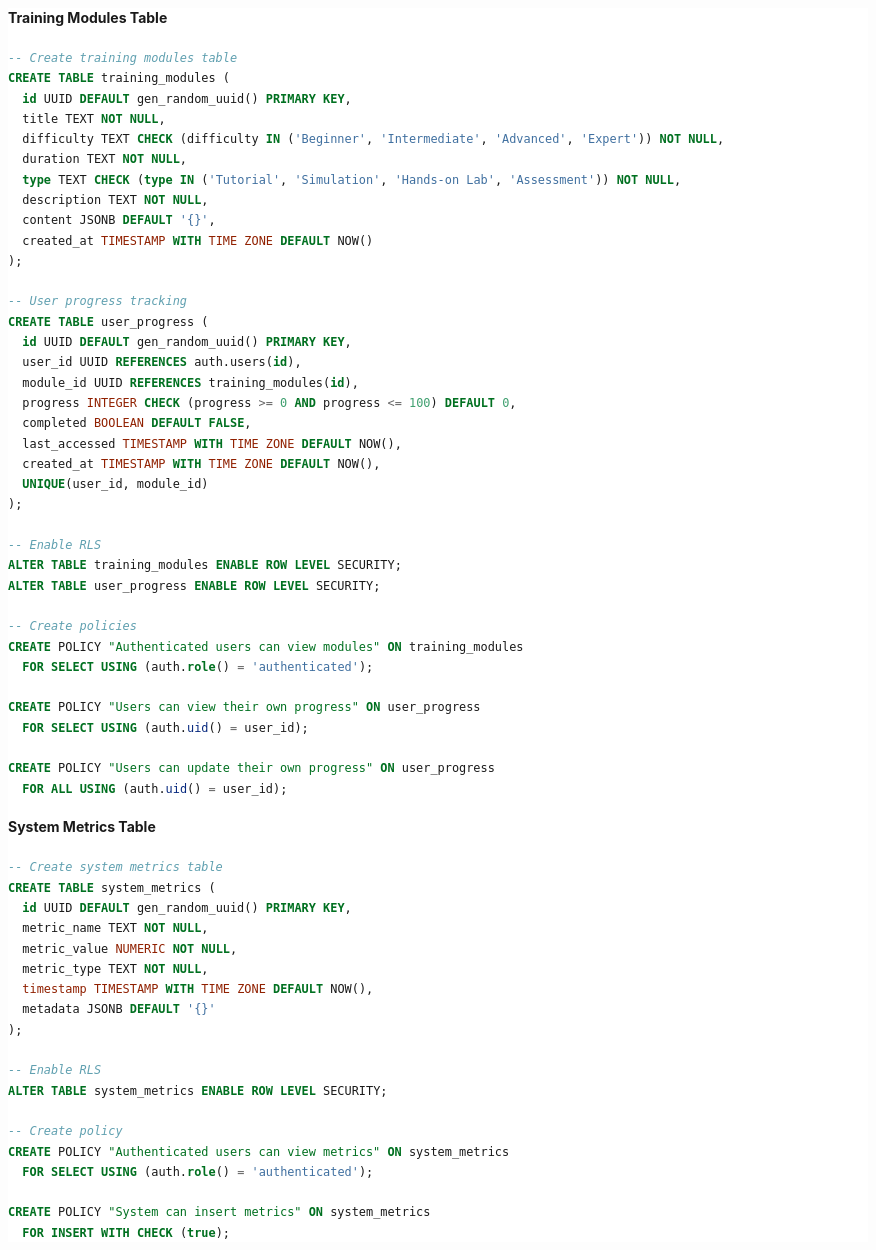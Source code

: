 #### Training Modules Table
```sql
-- Create training modules table
CREATE TABLE training_modules (
  id UUID DEFAULT gen_random_uuid() PRIMARY KEY,
  title TEXT NOT NULL,
  difficulty TEXT CHECK (difficulty IN ('Beginner', 'Intermediate', 'Advanced', 'Expert')) NOT NULL,
  duration TEXT NOT NULL,
  type TEXT CHECK (type IN ('Tutorial', 'Simulation', 'Hands-on Lab', 'Assessment')) NOT NULL,
  description TEXT NOT NULL,
  content JSONB DEFAULT '{}',
  created_at TIMESTAMP WITH TIME ZONE DEFAULT NOW()
);

-- User progress tracking
CREATE TABLE user_progress (
  id UUID DEFAULT gen_random_uuid() PRIMARY KEY,
  user_id UUID REFERENCES auth.users(id),
  module_id UUID REFERENCES training_modules(id),
  progress INTEGER CHECK (progress >= 0 AND progress <= 100) DEFAULT 0,
  completed BOOLEAN DEFAULT FALSE,
  last_accessed TIMESTAMP WITH TIME ZONE DEFAULT NOW(),
  created_at TIMESTAMP WITH TIME ZONE DEFAULT NOW(),
  UNIQUE(user_id, module_id)
);

-- Enable RLS
ALTER TABLE training_modules ENABLE ROW LEVEL SECURITY;
ALTER TABLE user_progress ENABLE ROW LEVEL SECURITY;

-- Create policies
CREATE POLICY "Authenticated users can view modules" ON training_modules
  FOR SELECT USING (auth.role() = 'authenticated');

CREATE POLICY "Users can view their own progress" ON user_progress
  FOR SELECT USING (auth.uid() = user_id);

CREATE POLICY "Users can update their own progress" ON user_progress
  FOR ALL USING (auth.uid() = user_id);
```

#### System Metrics Table
```sql
-- Create system metrics table
CREATE TABLE system_metrics (
  id UUID DEFAULT gen_random_uuid() PRIMARY KEY,
  metric_name TEXT NOT NULL,
  metric_value NUMERIC NOT NULL,
  metric_type TEXT NOT NULL,
  timestamp TIMESTAMP WITH TIME ZONE DEFAULT NOW(),
  metadata JSONB DEFAULT '{}'
);

-- Enable RLS
ALTER TABLE system_metrics ENABLE ROW LEVEL SECURITY;

-- Create policy
CREATE POLICY "Authenticated users can view metrics" ON system_metrics
  FOR SELECT USING (auth.role() = 'authenticated');

CREATE POLICY "System can insert metrics" ON system_metrics
  FOR INSERT WITH CHECK (true);
```